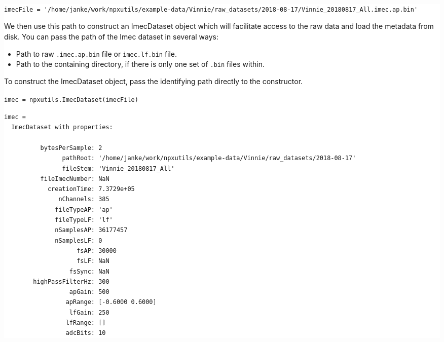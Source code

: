 
```text:Output
imecFile = '/home/janke/work/npxutils/example-data/Vinnie/raw_datasets/2018-08-17/Vinnie_20180817_All.imec.ap.bin'
```



We then use this path to construct an ImecDataset object which will facilitate access to the raw data and load the metadata from disk. You can pass the path of the Imec dataset in several ways:



   -  Path to raw `.imec.ap.bin` file or `imec.lf.bin` file. 
   -  Path to the containing directory, if there is only one set of `.bin` files within. 



To construct the ImecDataset object, pass the identifying path directly to the constructor.



```matlab:Code
imec = npxutils.ImecDataset(imecFile)
```


```text:Output
imec = 
  ImecDataset with properties:

          bytesPerSample: 2
                pathRoot: '/home/janke/work/npxutils/example-data/Vinnie/raw_datasets/2018-08-17'
                fileStem: 'Vinnie_20180817_All'
          fileImecNumber: NaN
            creationTime: 7.3729e+05
               nChannels: 385
              fileTypeAP: 'ap'
              fileTypeLF: 'lf'
              nSamplesAP: 36177457
              nSamplesLF: 0
                    fsAP: 30000
                    fsLF: NaN
                  fsSync: NaN
        highPassFilterHz: 300
                  apGain: 500
                 apRange: [-0.6000 0.6000]
                  lfGain: 250
                 lfRange: []
                 adcBits: 10
```